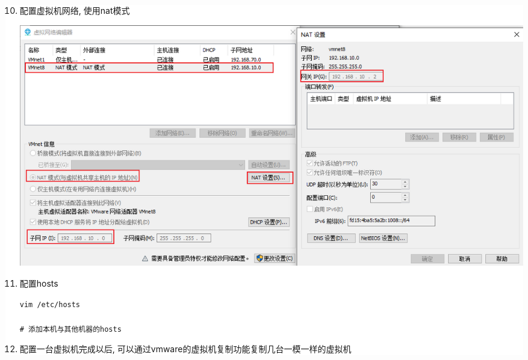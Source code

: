 10. 配置虚拟机网络, 使用nat模式

    ![image-20220326230827972](img/hadoop/image-20220326230827972.png)

11. 配置hosts

    ~~~shell
    vim /etc/hosts
    
    # 添加本机与其他机器的hosts
    ~~~

12. 配置一台虚拟机完成以后, 可以通过vmware的虚拟机复制功能复制几台一模一样的虚拟机
